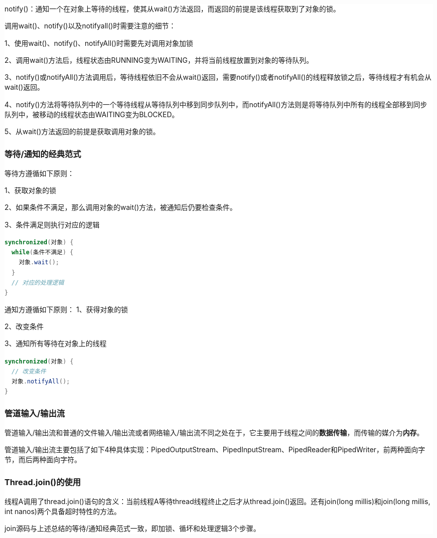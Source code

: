 notify()：通知一个在对象上等待的线程，使其从wait()方法返回，而返回的前提是该线程获取到了对象的锁。

调用wait()、notify()以及notifyall()时需要注意的细节：

1、使用wait()、notify()、notifyAll()时需要先对调用对象加锁

2、调用wait()方法后，线程状态由RUNNING变为WAITING，并将当前线程放置到对象的等待队列。

3、notify()或notifyAll()方法调用后，等待线程依旧不会从wait()返回，需要notify()或者notifyAll()的线程释放锁之后，等待线程才有机会从wait()返回。

4、notify()方法将等待队列中的一个等待线程从等待队列中移到同步队列中，而notifyAll()方法则是将等待队列中所有的线程全部移到同步队列中，被移动的线程状态由WAITING变为BLOCKED。

5、从wait()方法返回的前提是获取调用对象的锁。

### 等待/通知的经典范式

等待方遵循如下原则：

1、获取对象的锁

2、如果条件不满足，那么调用对象的wait()方法，被通知后仍要检查条件。

3、条件满足则执行对应的逻辑

```java
synchronized(对象) {
  while(条件不满足) {
    对象.wait();
  }
  // 对应的处理逻辑
}
```
通知方遵循如下原则：
1、获得对象的锁

2、改变条件

3、通知所有等待在对象上的线程

```java
synchronized(对象) {
  // 改变条件
  对象.notifyAll();
}
```
### 管道输入/输出流

管道输入/输出流和普通的文件输入/输出流或者网络输入/输出流不同之处在于，它主要用于线程之间的**数据传输**，而传输的媒介为**内存**。

管道输入/输出流主要包括了如下4种具体实现：PipedOutputStream、PipedInputStream、PipedReader和PipedWriter，前两种面向字节，而后两种面向字符。

### Thread.join()的使用

线程A调用了thread.join()语句的含义：当前线程A等待thread线程终止之后才从thread.join()返回。还有join(long millis)和join(long millis, int nanos)两个具备超时特性的方法。

join源码与上述总结的等待/通知经典范式一致，即加锁、循坏和处理逻辑3个步骤。
